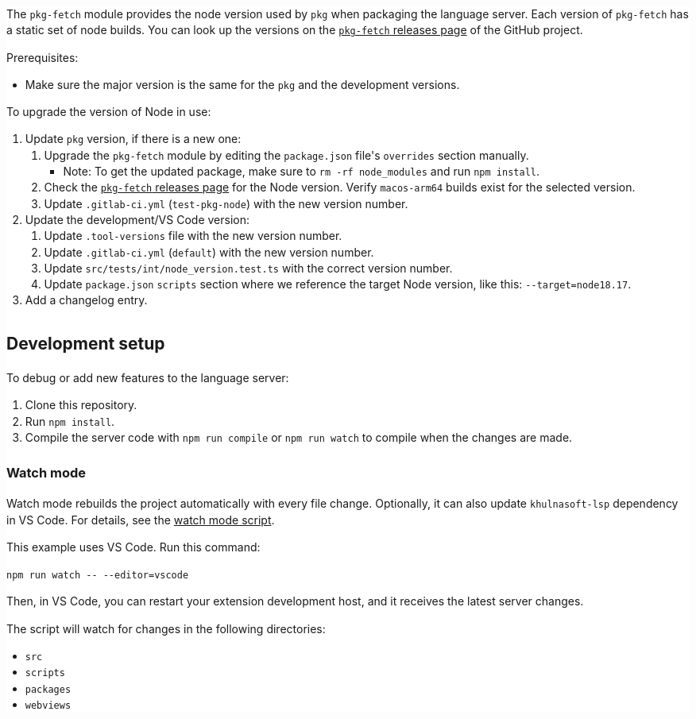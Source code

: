 The `pkg-fetch` module provides the node version used by `pkg` when packaging the
language server. Each version of `pkg-fetch` has a static set of node builds.
You can look up the versions on the
[`pkg-fetch` releases page](https://github.com/vercel/pkg-fetch/releases) of the GitHub project.

Prerequisites:

- Make sure the major version is the same for the `pkg` and the development versions.

To upgrade the version of Node in use:

1. Update `pkg` version, if there is a new one:
   1. Upgrade the `pkg-fetch` module by editing the `package.json` file's `overrides` section manually.
      - Note: To get the updated package, make sure to `rm -rf node_modules` and run `npm install`.
   1. Check the [`pkg-fetch` releases page](https://github.com/vercel/pkg-fetch/releases)
      for the Node version. Verify `macos-arm64` builds exist for the selected version.
   1. Update `.gitlab-ci.yml` (`test-pkg-node`) with the new version number.
1. Update the development/VS Code version:
   1. Update `.tool-versions` file with the new version number.
   1. Update `.gitlab-ci.yml` (`default`) with the new version number.
   1. Update `src/tests/int/node_version.test.ts` with the correct version number.
   1. Update `package.json` `scripts` section where we reference the target Node version, like this: `--target=node18.17`.
1. Add a changelog entry.

## Development setup

To debug or add new features to the language server:

1. Clone this repository.
1. Run `npm install`.
1. Compile the server code with `npm run compile` or `npm run watch` to
   compile when the changes are made.

### Watch mode

Watch mode rebuilds the project automatically with every file change. Optionally,
it can also update `khulnasoft-lsp` dependency in VS Code. For details, see the
[watch mode script](scripts/watcher/watch.ts).

This example uses VS Code. Run this command:

```shell
npm run watch -- --editor=vscode
```

Then, in VS Code, you can restart your extension development host, and it
receives the latest server changes.

The script will watch for changes in the following directories:

- `src`
- `scripts`
- `packages`
- `webviews`
